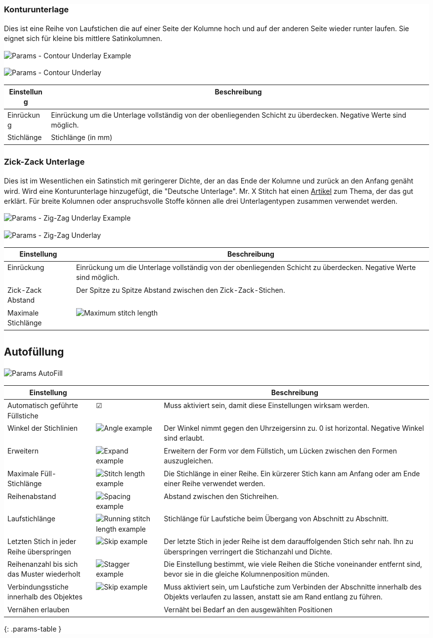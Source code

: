 ### Konturunterlage
Dies ist eine Reihe von Laufstichen die auf einer Seite der Kolumne hoch und auf der anderen Seite wieder runter laufen. Sie eignet sich für kleine bis mittlere Satinkolumnen.

![Params - Contour Underlay Example](/assets/images/docs/params-contour-underlay-example.jpg)

![Params - Contour Underlay](/assets/images/docs/de/params-contour-underlay.jpg)

|Einstellung   |Beschreibung|
|---|---|
|Einrückung    |Einrückung um die Unterlage vollständig von der obenliegenden Schicht zu überdecken. Negative Werte sind möglich.|
|Stichlänge    |Stichlänge (in mm)|

### Zick-Zack Unterlage
Dies ist im Wesentlichen ein Satinstich mit geringerer Dichte, der an das Ende der Kolumne und zurück an den Anfang genäht wird. Wird eine Konturunterlage hinzugefügt, die "Deutsche Unterlage". Mr. X Stitch hat einen [Artikel](https://www.mrxstitch.com/underlay/) zum Thema, der das gut erklärt. Für breite Kolumnen oder anspruchsvolle Stoffe können alle drei Unterlagentypen zusammen verwendet werden.

![Params - Zig-Zag Underlay Example](/assets/images/docs/params-zigzag-underlay-example.jpg)

![Params - Zig-Zag Underlay](/assets/images/docs/de/params-zigzag-underlay.jpg)

Einstellung       |Beschreibung
---|---
Einrückung            |Einrückung um die Unterlage vollständig von der obenliegenden Schicht zu überdecken. Negative Werte sind möglich.
Zick-Zack Abstand     |Der Spitze zu Spitze Abstand zwischen den Zick-Zack-Stichen.
Maximale Stichlänge   | ![Maximum stitch length](/assets/images/docs/params-satin-maximum_stitch_length.png) | Stiche die diesen Wert übersteigen, werden geteilt.

## Autofüllung

![Params AutoFill](/assets/images/docs/de/params-autofill.jpg)

Einstellung                     ||Beschreibung
---|---|---
Automatisch geführte Füllstiche | ☑ |Muss aktiviert sein, damit diese Einstellungen wirksam werden.
Winkel der Stichlinien          |![Angle example](/assets/images/docs/params-fill-angle.png)   | Der Winkel nimmt gegen den Uhrzeigersinn zu. 0 ist horizontal. Negative Winkel sind erlaubt.
Erweitern                       |![Expand example](/assets/images/docs/params-fill-expand.png) | Erweitern der Form vor dem Füllstich, um Lücken zwischen den Formen auszugleichen.
Maximale Füll-Stichlänge        |![Stitch length example](/assets/images/docs/params-fill-stitch_length.png) | Die Stichlänge in einer Reihe. Ein kürzerer Stich kann am Anfang oder am Ende einer Reihe verwendet werden.
Reihenabstand                   |![Spacing example](/assets/images/docs/params-fill-spacing_between_rows.png) | Abstand zwischen den Stichreihen.
Laufstichlänge                  |![Running stitch length example](/assets/images/docs/params-fill-running_stitch_length.png) | Stichlänge für Laufstiche beim Übergang von Abschnitt zu Abschnitt.
Letzten Stich in jeder Reihe überspringen   | ![Skip example](/assets/images/docs/params-fill-skip_stitches.png) | Der letzte Stich in jeder Reihe ist dem darauffolgenden Stich sehr nah. Ihn zu überspringen verringert die Stichanzahl und Dichte.
Reihenanzahl bis sich das Muster wiederholt |![Stagger example](/assets/images/docs/params-fill-stagger.png) | Die Einstellung bestimmt, wie viele Reihen die Stiche voneinander entfernt sind, bevor sie in die gleiche Kolumnenposition münden.
Verbindungsstiche innerhalb des Objektes|![Skip example](/assets/images/docs/params-fill-underpathing.png)| Muss aktiviert sein, um Laufstiche zum Verbinden der Abschnitte innerhalb des Objekts verlaufen zu lassen, anstatt sie am Rand entlang zu führen.
Vernähen erlauben               || Vernäht bei Bedarf an den ausgewählten Positionen
{: .params-table }
